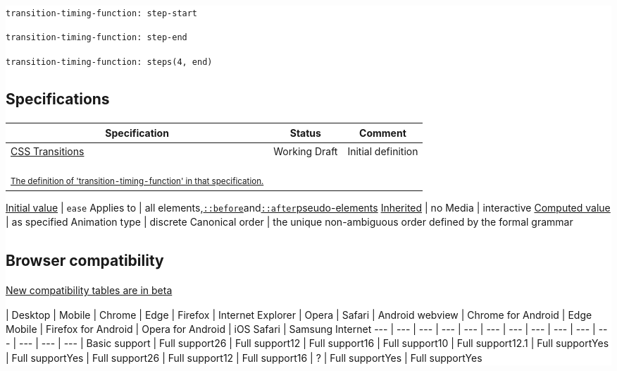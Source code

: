


`transition-timing-function: step-start`

<iframe src='https://mdn.mozillademos.org/en-US/docs/Web/CSS/transition-timing-function$samples/ttf_stepstart?revision=1355075' width='275' height='150'></iframe>




`transition-timing-function: step-end`

<iframe src='https://mdn.mozillademos.org/en-US/docs/Web/CSS/transition-timing-function$samples/ttf_stepend?revision=1355075' width='275' height='150'></iframe>




`transition-timing-function: steps(4, end)`

<iframe src='https://mdn.mozillademos.org/en-US/docs/Web/CSS/transition-timing-function$samples/ttf_step4end?revision=1355075' width='275' height='150'></iframe>



## Specifications<a name="Specifications"></a>

Specification | Status | Comment 
 ---  |  ---  |  ---  | 
[CSS Transitions<br></br><small>The definition of &#39;transition-timing-function&#39; in that specification.</small>](%36722 "") | Working Draft | Initial definition 


[Initial value](%28552 "") | `ease` 
Applies to | all elements,[`::before`](%33493 "In CSS, ::before creates a pseudo-element that is the first child of the selected element. It is often used to add cosmetic content to an element with the content property.")and[`::after`](%33492 "In CSS, ::after creates a pseudo-element that is the last child of the selected element. It is often used to add cosmetic content to an element with the content property.")[pseudo-elements](%3563 "") 
[Inherited](%28555 "") | no 
Media | interactive 
[Computed value](%28556 "") | as specified 
Animation type | discrete 
Canonical order | the unique non-ambiguous order defined by the formal grammar 


## Browser compatibility<a name="Browser_compatibility"></a>
[New compatibility tables are in beta<i></i>](%3360 "")

 | <abbr>Desktop<i></i></abbr> | <abbr>Mobile<i></i></abbr> 
 | <abbr>Chrome<i></i></abbr> | <abbr>Edge<i></i></abbr> | <abbr>Firefox<i></i></abbr> | <abbr>Internet Explorer<i></i></abbr> | <abbr>Opera<i></i></abbr> | <abbr>Safari<i></i></abbr> | <abbr>Android webview<i></i></abbr> | <abbr>Chrome for Android<i></i></abbr> | <abbr>Edge Mobile<i></i></abbr> | <abbr>Firefox for Android<i></i></abbr> | <abbr>Opera for Android<i></i></abbr> | <abbr>iOS Safari<i></i></abbr> | <abbr>Samsung Internet<i></i></abbr> 
 ---  |  ---  |  ---  |  ---  |  ---  |  ---  |  ---  |  ---  |  ---  |  ---  |  ---  |  ---  |  ---  |  ---  | 
Basic support | <abbr>Full support</abbr>26 | <abbr>Full support</abbr>12 | <abbr>Full support</abbr>16 | <abbr>Full support</abbr>10 | <abbr>Full support</abbr>12.1 | <abbr>Full support</abbr>Yes | <abbr>Full support</abbr>Yes | <abbr>Full support</abbr>26 | <abbr>Full support</abbr>12 | <abbr>Full support</abbr>16 | <abbr>?</abbr> | <abbr>Full support</abbr>Yes | <abbr>Full support</abbr>Yes 
